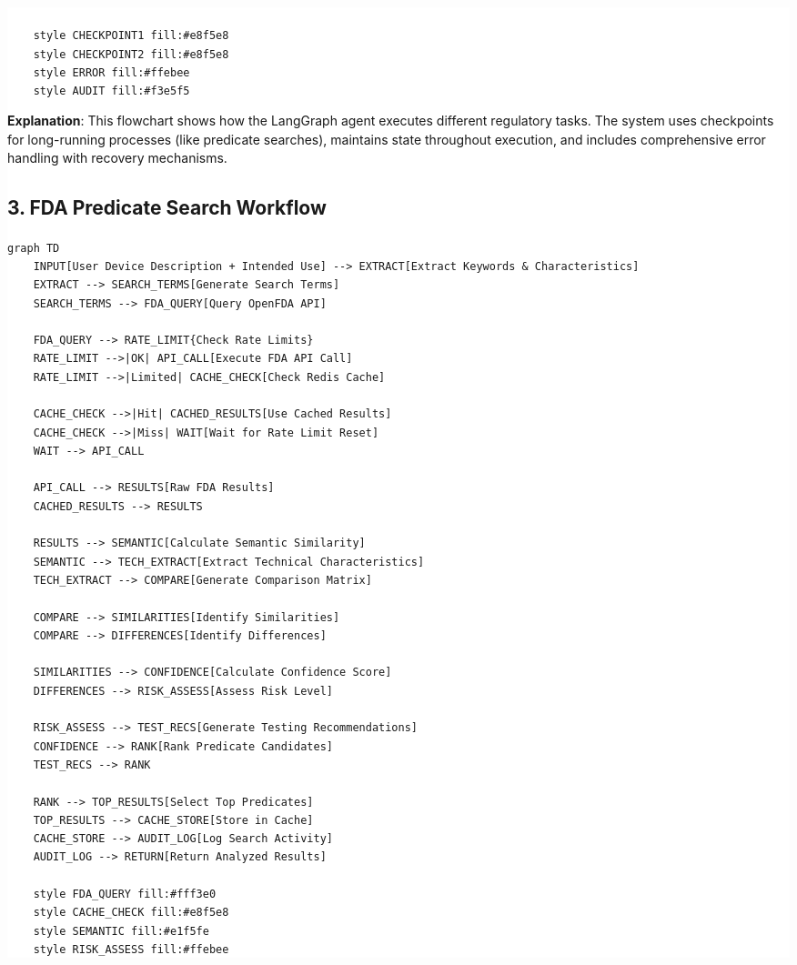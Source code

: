 ```mermaid
    
    style CHECKPOINT1 fill:#e8f5e8
    style CHECKPOINT2 fill:#e8f5e8
    style ERROR fill:#ffebee
    style AUDIT fill:#f3e5f5
```

**Explanation**: This flowchart shows how the LangGraph agent executes different regulatory tasks. The system uses checkpoints for long-running processes (like predicate searches), maintains state throughout execution, and includes comprehensive error handling with recovery mechanisms.

## 3. FDA Predicate Search Workflow

```mermaid
graph TD
    INPUT[User Device Description + Intended Use] --> EXTRACT[Extract Keywords & Characteristics]
    EXTRACT --> SEARCH_TERMS[Generate Search Terms]
    SEARCH_TERMS --> FDA_QUERY[Query OpenFDA API]
    
    FDA_QUERY --> RATE_LIMIT{Check Rate Limits}
    RATE_LIMIT -->|OK| API_CALL[Execute FDA API Call]
    RATE_LIMIT -->|Limited| CACHE_CHECK[Check Redis Cache]
    
    CACHE_CHECK -->|Hit| CACHED_RESULTS[Use Cached Results]
    CACHE_CHECK -->|Miss| WAIT[Wait for Rate Limit Reset]
    WAIT --> API_CALL
    
    API_CALL --> RESULTS[Raw FDA Results]
    CACHED_RESULTS --> RESULTS
    
    RESULTS --> SEMANTIC[Calculate Semantic Similarity]
    SEMANTIC --> TECH_EXTRACT[Extract Technical Characteristics]
    TECH_EXTRACT --> COMPARE[Generate Comparison Matrix]
    
    COMPARE --> SIMILARITIES[Identify Similarities]
    COMPARE --> DIFFERENCES[Identify Differences]
    
    SIMILARITIES --> CONFIDENCE[Calculate Confidence Score]
    DIFFERENCES --> RISK_ASSESS[Assess Risk Level]
    
    RISK_ASSESS --> TEST_RECS[Generate Testing Recommendations]
    CONFIDENCE --> RANK[Rank Predicate Candidates]
    TEST_RECS --> RANK
    
    RANK --> TOP_RESULTS[Select Top Predicates]
    TOP_RESULTS --> CACHE_STORE[Store in Cache]
    CACHE_STORE --> AUDIT_LOG[Log Search Activity]
    AUDIT_LOG --> RETURN[Return Analyzed Results]
    
    style FDA_QUERY fill:#fff3e0
    style CACHE_CHECK fill:#e8f5e8
    style SEMANTIC fill:#e1f5fe
    style RISK_ASSESS fill:#ffebee
```
